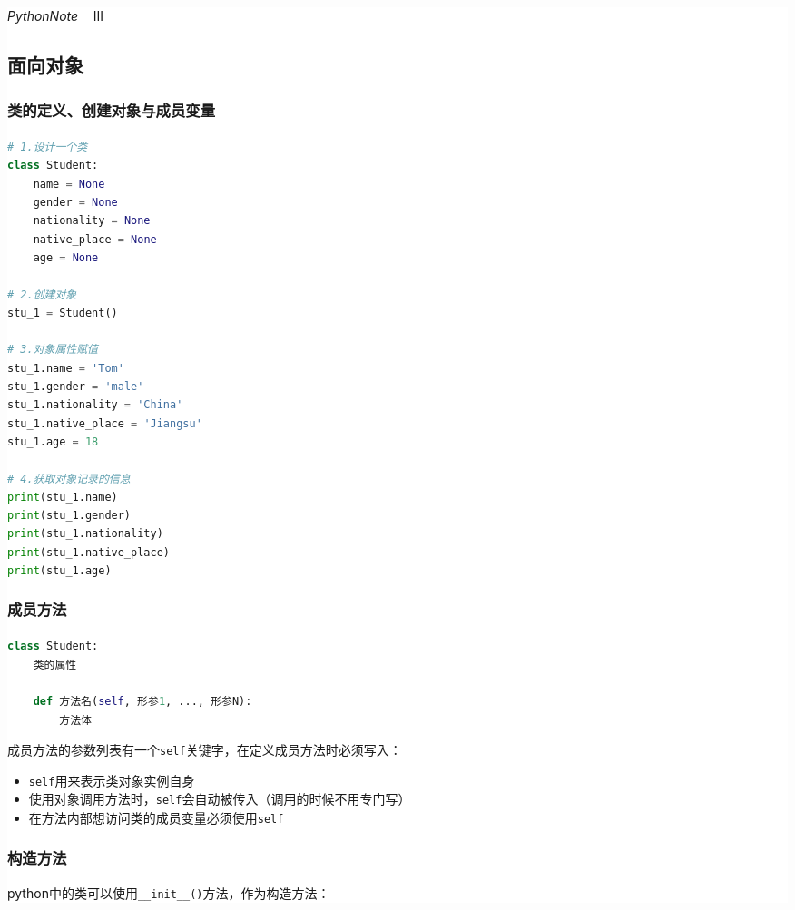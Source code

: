 $PythonNote\quad\text{III}$

## 面向对象

### 类的定义、创建对象与成员变量

```python
# 1.设计一个类
class Student:
    name = None
    gender = None
    nationality = None
    native_place = None
    age = None

# 2.创建对象
stu_1 = Student()

# 3.对象属性赋值
stu_1.name = 'Tom'
stu_1.gender = 'male'
stu_1.nationality = 'China'
stu_1.native_place = 'Jiangsu'
stu_1.age = 18

# 4.获取对象记录的信息
print(stu_1.name)
print(stu_1.gender)
print(stu_1.nationality)
print(stu_1.native_place)
print(stu_1.age)
```

### 成员方法

```python
class Student:
    类的属性
    
    def 方法名(self, 形参1, ..., 形参N):
        方法体
```

成员方法的参数列表有一个`self`关键字，在定义成员方法时必须写入：

- `self`用来表示类对象实例自身
- 使用对象调用方法时，`self`会自动被传入（调用的时候不用专门写）
- 在方法内部想访问类的成员变量必须使用`self`

### 构造方法

python中的类可以使用`__init__()`方法，作为构造方法：
